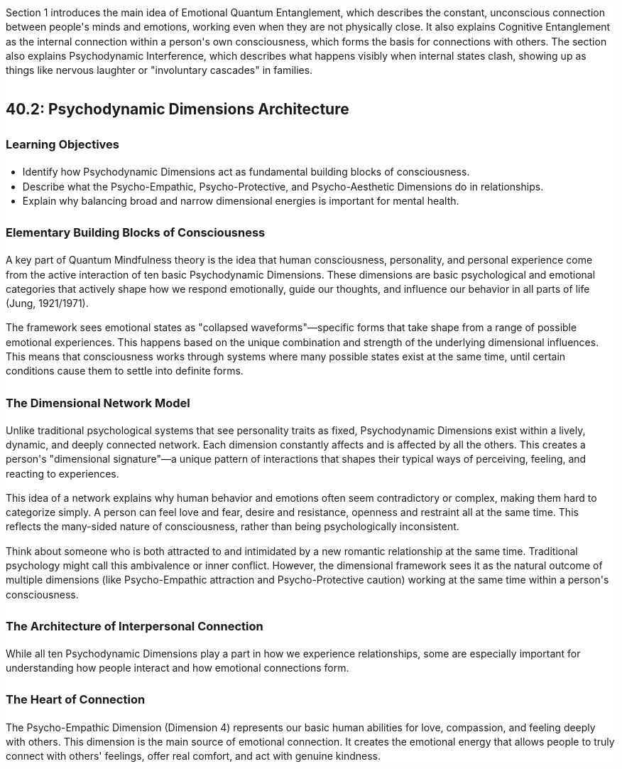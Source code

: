 Section 1 introduces the main idea of Emotional Quantum Entanglement, which describes the constant, unconscious connection between people's minds and emotions, working even when they are not physically close. It also explains Cognitive Entanglement as the internal connection within a person's own consciousness, which forms the basis for connections with others. The section also explains Psychodynamic Interference, which describes what happens visibly when internal states clash, showing up as things like nervous laughter or "involuntary cascades" in families.

## **40.2:** Psychodynamic Dimensions Architecture
### Learning Objectives
- Identify how Psychodynamic Dimensions act as fundamental building blocks of consciousness.
- Describe what the Psycho-Empathic, Psycho-Protective, and Psycho-Aesthetic Dimensions do in relationships.
- Explain why balancing broad and narrow dimensional energies is important for mental health.

### Elementary Building Blocks of Consciousness

A key part of Quantum Mindfulness theory is the idea that human consciousness, personality, and personal experience come from the active interaction of ten basic Psychodynamic Dimensions. These dimensions are basic psychological and emotional categories that actively shape how we respond emotionally, guide our thoughts, and influence our behavior in all parts of life (Jung, 1921/1971).

The framework sees emotional states as "collapsed waveforms"—specific forms that take shape from a range of possible emotional experiences. This happens based on the unique combination and strength of the underlying dimensional influences. This means that consciousness works through systems where many possible states exist at the same time, until certain conditions cause them to settle into definite forms.

### The Dimensional Network Model

Unlike traditional psychological systems that see personality traits as fixed, Psychodynamic Dimensions exist within a lively, dynamic, and deeply connected network. Each dimension constantly affects and is affected by all the others. This creates a person's "dimensional signature"—a unique pattern of interactions that shapes their typical ways of perceiving, feeling, and reacting to experiences.

This idea of a network explains why human behavior and emotions often seem contradictory or complex, making them hard to categorize simply. A person can feel love and fear, desire and resistance, openness and restraint all at the same time. This reflects the many-sided nature of consciousness, rather than being psychologically inconsistent.

Think about someone who is both attracted to and intimidated by a new romantic relationship at the same time. Traditional psychology might call this ambivalence or inner conflict. However, the dimensional framework sees it as the natural outcome of multiple dimensions (like Psycho-Empathic attraction and Psycho-Protective caution) working at the same time within a person's consciousness.

### The Architecture of Interpersonal Connection

While all ten Psychodynamic Dimensions play a part in how we experience relationships, some are especially important for understanding how people interact and how emotional connections form.

### The Heart of Connection

The Psycho-Empathic Dimension (Dimension 4) represents our basic human abilities for love, compassion, and feeling deeply with others. This dimension is the main source of emotional connection. It creates the emotional energy that allows people to truly connect with others' feelings, offer real comfort, and act with genuine kindness.
